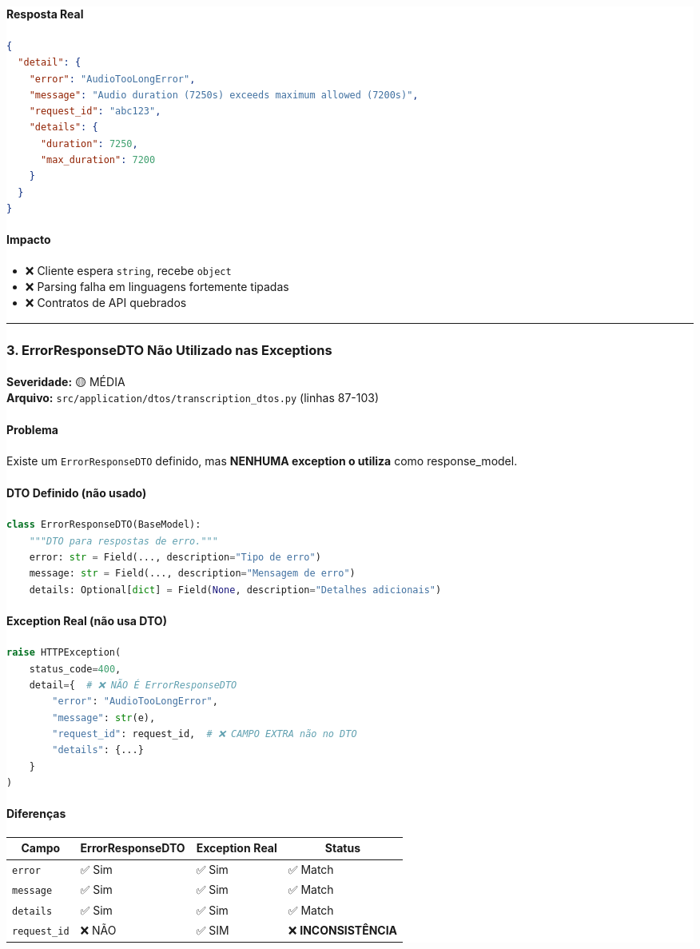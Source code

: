 #### Resposta Real
```json
{
  "detail": {
    "error": "AudioTooLongError",
    "message": "Audio duration (7250s) exceeds maximum allowed (7200s)",
    "request_id": "abc123",
    "details": {
      "duration": 7250,
      "max_duration": 7200
    }
  }
}
```

#### Impacto
- ❌ Cliente espera `string`, recebe `object`
- ❌ Parsing falha em linguagens fortemente tipadas
- ❌ Contratos de API quebrados

---

### 3. **ErrorResponseDTO Não Utilizado nas Exceptions**

**Severidade:** 🟡 MÉDIA  
**Arquivo:** `src/application/dtos/transcription_dtos.py` (linhas 87-103)

#### Problema
Existe um `ErrorResponseDTO` definido, mas **NENHUMA exception o utiliza** como response_model.

#### DTO Definido (não usado)
```python
class ErrorResponseDTO(BaseModel):
    """DTO para respostas de erro."""
    error: str = Field(..., description="Tipo de erro")
    message: str = Field(..., description="Mensagem de erro")
    details: Optional[dict] = Field(None, description="Detalhes adicionais")
```

#### Exception Real (não usa DTO)
```python
raise HTTPException(
    status_code=400,
    detail={  # ❌ NÃO É ErrorResponseDTO
        "error": "AudioTooLongError",
        "message": str(e),
        "request_id": request_id,  # ❌ CAMPO EXTRA não no DTO
        "details": {...}
    }
)
```

#### Diferenças
| Campo | ErrorResponseDTO | Exception Real | Status |
|-------|-----------------|----------------|--------|
| `error` | ✅ Sim | ✅ Sim | ✅ Match |
| `message` | ✅ Sim | ✅ Sim | ✅ Match |
| `details` | ✅ Sim | ✅ Sim | ✅ Match |
| `request_id` | ❌ NÃO | ✅ SIM | ❌ **INCONSISTÊNCIA** |
